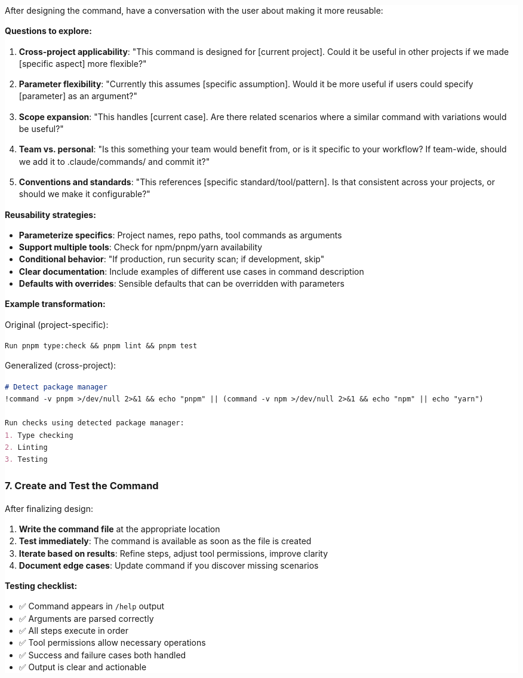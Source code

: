 After designing the command, have a conversation with the user about making it more reusable:

**Questions to explore:**

1. **Cross-project applicability**: "This command is designed for [current project]. Could it be useful in other projects if we made [specific aspect] more flexible?"

2. **Parameter flexibility**: "Currently this assumes [specific assumption]. Would it be more useful if users could specify [parameter] as an argument?"

3. **Scope expansion**: "This handles [current case]. Are there related scenarios where a similar command with variations would be useful?"

4. **Team vs. personal**: "Is this something your team would benefit from, or is it specific to your workflow? If team-wide, should we add it to .claude/commands/ and commit it?"

5. **Conventions and standards**: "This references [specific standard/tool/pattern]. Is that consistent across your projects, or should we make it configurable?"

**Reusability strategies:**

- **Parameterize specifics**: Project names, repo paths, tool commands as arguments
- **Support multiple tools**: Check for npm/pnpm/yarn availability
- **Conditional behavior**: "If production, run security scan; if development, skip"
- **Clear documentation**: Include examples of different use cases in command description
- **Defaults with overrides**: Sensible defaults that can be overridden with parameters

**Example transformation:**

Original (project-specific):
```markdown
Run pnpm type:check && pnpm lint && pnpm test
```

Generalized (cross-project):
```markdown
# Detect package manager
!command -v pnpm >/dev/null 2>&1 && echo "pnpm" || (command -v npm >/dev/null 2>&1 && echo "npm" || echo "yarn")

Run checks using detected package manager:
1. Type checking
2. Linting
3. Testing
```

### 7. Create and Test the Command

After finalizing design:

1. **Write the command file** at the appropriate location
2. **Test immediately**: The command is available as soon as the file is created
3. **Iterate based on results**: Refine steps, adjust tool permissions, improve clarity
4. **Document edge cases**: Update command if you discover missing scenarios

**Testing checklist:**
- ✅ Command appears in `/help` output
- ✅ Arguments are parsed correctly
- ✅ All steps execute in order
- ✅ Tool permissions allow necessary operations
- ✅ Success and failure cases both handled
- ✅ Output is clear and actionable
